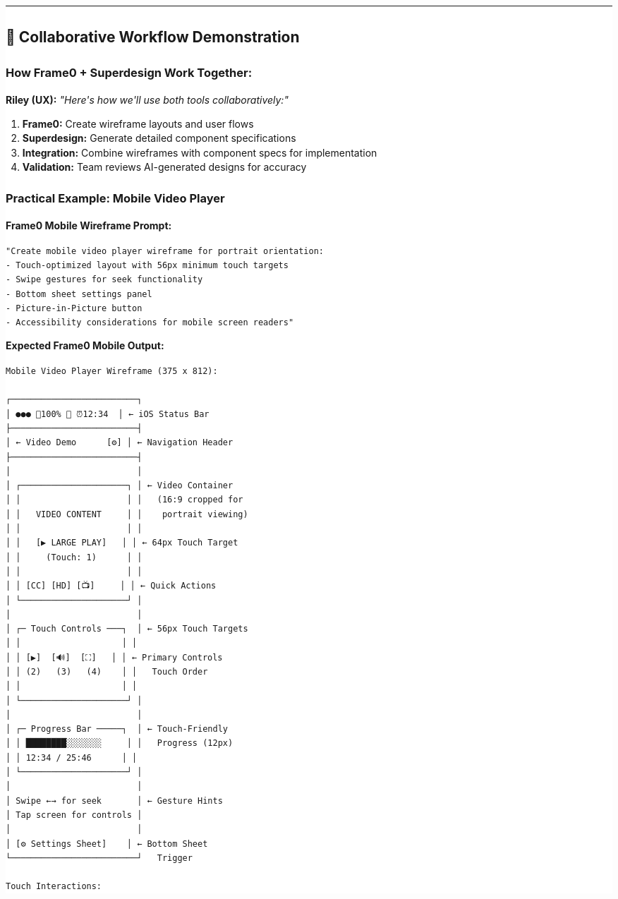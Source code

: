 
---

## **🔄 Collaborative Workflow Demonstration**

### **How Frame0 + Superdesign Work Together:**

**Riley (UX):** *"Here's how we'll use both tools collaboratively:"*

1. **Frame0:** Create wireframe layouts and user flows
2. **Superdesign:** Generate detailed component specifications
3. **Integration:** Combine wireframes with component specs for implementation
4. **Validation:** Team reviews AI-generated designs for accuracy

### **Practical Example: Mobile Video Player**

**Frame0 Mobile Wireframe Prompt:**
```
"Create mobile video player wireframe for portrait orientation:
- Touch-optimized layout with 56px minimum touch targets
- Swipe gestures for seek functionality
- Bottom sheet settings panel
- Picture-in-Picture button
- Accessibility considerations for mobile screen readers"
```

**Expected Frame0 Mobile Output:**
```
Mobile Video Player Wireframe (375 x 812):

┌─────────────────────────┐
│ ●●● 🔋100% 📶 ⏰12:34  │ ← iOS Status Bar
├─────────────────────────┤
│ ← Video Demo      [⚙️] │ ← Navigation Header
├─────────────────────────┤
│                         │
│ ┌─────────────────────┐ │ ← Video Container
│ │                     │ │   (16:9 cropped for
│ │   VIDEO CONTENT     │ │    portrait viewing)
│ │                     │ │
│ │   [▶️ LARGE PLAY]   │ │ ← 64px Touch Target
│ │     (Touch: 1)      │ │
│ │                     │ │
│ │ [CC] [HD] [📺]     │ │ ← Quick Actions
│ └─────────────────────┘ │
│                         │
│ ┌─ Touch Controls ───┐  │ ← 56px Touch Targets
│ │                    │ │
│ │ [▶️]  [🔊]  [⛶]   │ │ ← Primary Controls
│ │ (2)   (3)   (4)    │ │   Touch Order
│ │                    │ │
│ └─────────────────────┘ │
│                         │
│ ┌─ Progress Bar ─────┐  │ ← Touch-Friendly
│ │ ████████░░░░░░░     │ │   Progress (12px)
│ │ 12:34 / 25:46      │ │
│ └─────────────────────┘ │
│                         │
│ Swipe ←→ for seek       │ ← Gesture Hints
│ Tap screen for controls │
│                         │
│ [⚙️ Settings Sheet]    │ ← Bottom Sheet
└─────────────────────────┘   Trigger

Touch Interactions:
```